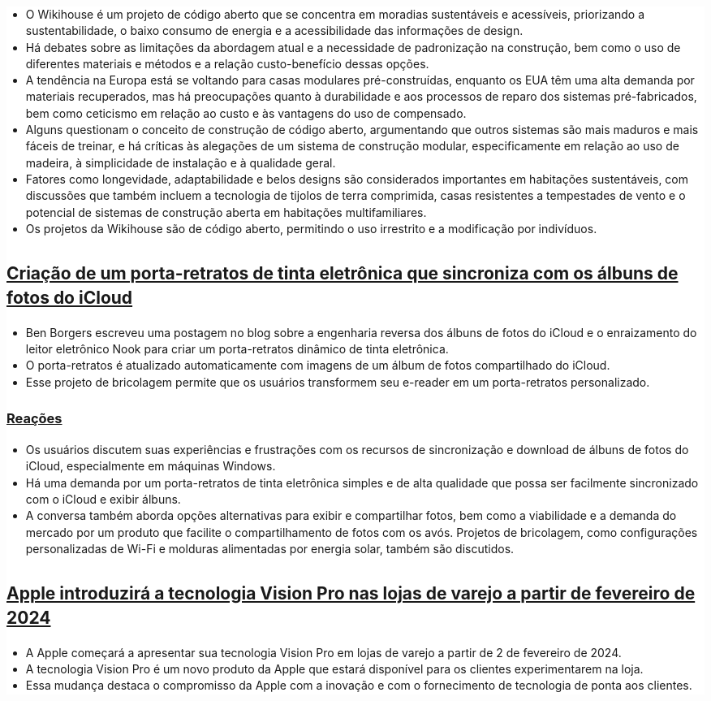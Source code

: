 - O Wikihouse é um projeto de código aberto que se concentra em moradias sustentáveis e acessíveis, priorizando a sustentabilidade, o baixo consumo de energia e a acessibilidade das informações de design.
- Há debates sobre as limitações da abordagem atual e a necessidade de padronização na construção, bem como o uso de diferentes materiais e métodos e a relação custo-benefício dessas opções.
- A tendência na Europa está se voltando para casas modulares pré-construídas, enquanto os EUA têm uma alta demanda por materiais recuperados, mas há preocupações quanto à durabilidade e aos processos de reparo dos sistemas pré-fabricados, bem como ceticismo em relação ao custo e às vantagens do uso de compensado.
- Alguns questionam o conceito de construção de código aberto, argumentando que outros sistemas são mais maduros e mais fáceis de treinar, e há críticas às alegações de um sistema de construção modular, especificamente em relação ao uso de madeira, à simplicidade de instalação e à qualidade geral.
- Fatores como longevidade, adaptabilidade e belos designs são considerados importantes em habitações sustentáveis, com discussões que também incluem a tecnologia de tijolos de terra comprimida, casas resistentes a tempestades de vento e o potencial de sistemas de construção aberta em habitações multifamiliares.
- Os projetos da Wikihouse são de código aberto, permitindo o uso irrestrito e a modificação por indivíduos.

## [Criação de um porta-retratos de tinta eletrônica que sincroniza com os álbuns de fotos do iCloud](https://ben.page/eink)

- Ben Borgers escreveu uma postagem no blog sobre a engenharia reversa dos álbuns de fotos do iCloud e o enraizamento do leitor eletrônico Nook para criar um porta-retratos dinâmico de tinta eletrônica.
- O porta-retratos é atualizado automaticamente com imagens de um álbum de fotos compartilhado do iCloud.
- Esse projeto de bricolagem permite que os usuários transformem seu e-reader em um porta-retratos personalizado.

### [Reações](https://news.ycombinator.com/item?id=38928277)

- Os usuários discutem suas experiências e frustrações com os recursos de sincronização e download de álbuns de fotos do iCloud, especialmente em máquinas Windows.
- Há uma demanda por um porta-retratos de tinta eletrônica simples e de alta qualidade que possa ser facilmente sincronizado com o iCloud e exibir álbuns.
- A conversa também aborda opções alternativas para exibir e compartilhar fotos, bem como a viabilidade e a demanda do mercado por um produto que facilite o compartilhamento de fotos com os avós. Projetos de bricolagem, como configurações personalizadas de Wi-Fi e molduras alimentadas por energia solar, também são discutidos.

## [Apple introduzirá a tecnologia Vision Pro nas lojas de varejo a partir de fevereiro de 2024](https://9to5mac.com/2024/01/09/five-different-app-stores/)

- A Apple começará a apresentar sua tecnologia Vision Pro em lojas de varejo a partir de 2 de fevereiro de 2024.
- A tecnologia Vision Pro é um novo produto da Apple que estará disponível para os clientes experimentarem na loja.
- Essa mudança destaca o compromisso da Apple com a inovação e com o fornecimento de tecnologia de ponta aos clientes.
